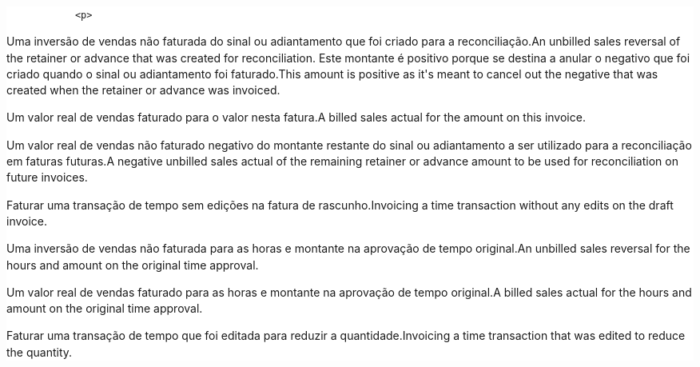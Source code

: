                <p>
<span data-ttu-id="3c39b-120">Uma inversão de vendas não faturada do sinal ou adiantamento que foi criado para a reconciliação.</span><span class="sxs-lookup"><span data-stu-id="3c39b-120">An unbilled sales reversal of the retainer or advance that was created for reconciliation.</span></span> <span data-ttu-id="3c39b-121">Este montante é positivo porque se destina a anular o negativo que foi criado quando o sinal ou adiantamento foi faturado.</span><span class="sxs-lookup"><span data-stu-id="3c39b-121">This amount is positive as it's meant to cancel out the negative that was created when the retainer or advance was invoiced.</span></span>
                </p>
            </td>
        </tr>
        <tr>
            <td width="408" valign="top">
                <p>
<span data-ttu-id="3c39b-122">Um valor real de vendas faturado para o valor nesta fatura.</span><span class="sxs-lookup"><span data-stu-id="3c39b-122">A billed sales actual for the amount on this invoice.</span></span>
                </p>
            </td>
        </tr>
        <tr>
            <td width="408" valign="top">
                <p>
<span data-ttu-id="3c39b-123">Um valor real de vendas não faturado negativo do montante restante do sinal ou adiantamento a ser utilizado para a reconciliação em faturas futuras.</span><span class="sxs-lookup"><span data-stu-id="3c39b-123">A negative unbilled sales actual of the remaining retainer or advance amount to be used for reconciliation on future invoices.</span></span>
                </p>
            </td>
        </tr>
        <tr>
            <td width="216" rowspan="2" valign="top">
                <p>
<span data-ttu-id="3c39b-124">Faturar uma transação de tempo sem edições na fatura de rascunho.</span><span class="sxs-lookup"><span data-stu-id="3c39b-124">Invoicing a time transaction without any edits on the draft invoice.</span></span>
                </p>
            </td>
            <td width="408" valign="top">
                <p>
<span data-ttu-id="3c39b-125">Uma inversão de vendas não faturada para as horas e montante na aprovação de tempo original.</span><span class="sxs-lookup"><span data-stu-id="3c39b-125">An unbilled sales reversal for the hours and amount on the original time approval.</span></span>
                </p>
            </td>
        </tr>
        <tr>
            <td width="408" valign="top">
                <p>
<span data-ttu-id="3c39b-126">Um valor real de vendas faturado para as horas e montante na aprovação de tempo original.</span><span class="sxs-lookup"><span data-stu-id="3c39b-126">A billed sales actual for the hours and amount on the original time approval.</span></span>
                </p>
            </td>
        </tr>
        <tr>
            <td width="216" rowspan="3" valign="top">
                <p>
<span data-ttu-id="3c39b-127">Faturar uma transação de tempo que foi editada para reduzir a quantidade.</span><span class="sxs-lookup"><span data-stu-id="3c39b-127">Invoicing a time transaction that was edited to reduce the quantity.</span></span>
                </p>
            </td>
            <td width="408" valign="top">